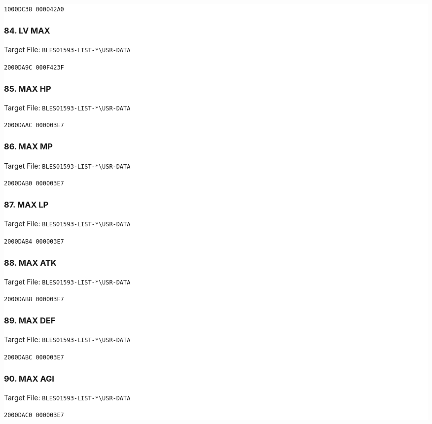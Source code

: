 ```
1000DC38 000042A0
```

### 84. LV MAX

Target File: `BLES01593-LIST-*\USR-DATA`

```
2000DA9C 000F423F
```

### 85. MAX HP

Target File: `BLES01593-LIST-*\USR-DATA`

```
2000DAAC 000003E7
```

### 86. MAX MP

Target File: `BLES01593-LIST-*\USR-DATA`

```
2000DAB0 000003E7
```

### 87. MAX LP

Target File: `BLES01593-LIST-*\USR-DATA`

```
2000DAB4 000003E7
```

### 88. MAX ATK

Target File: `BLES01593-LIST-*\USR-DATA`

```
2000DAB8 000003E7
```

### 89. MAX DEF

Target File: `BLES01593-LIST-*\USR-DATA`

```
2000DABC 000003E7
```

### 90. MAX AGI

Target File: `BLES01593-LIST-*\USR-DATA`

```
2000DAC0 000003E7
```
